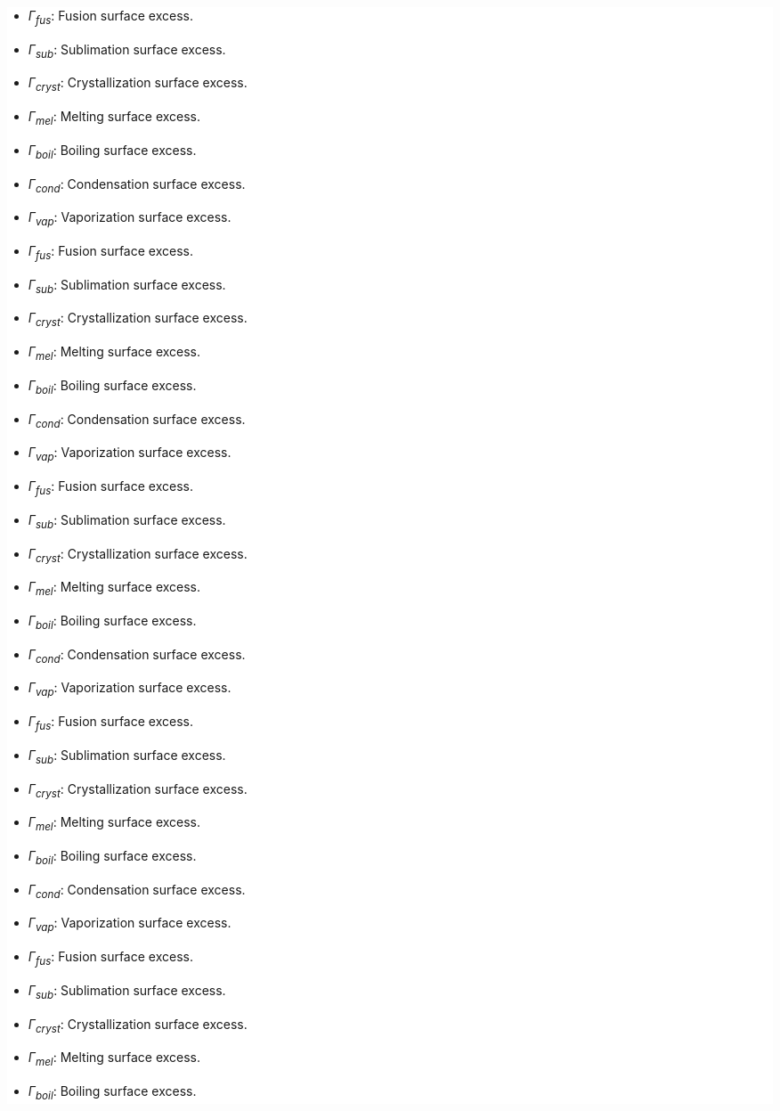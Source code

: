- $\Gamma_{fus}$: Fusion surface excess.

- $\Gamma_{sub}$: Sublimation surface excess.

- $\Gamma_{cryst}$: Crystallization surface excess.

- $\Gamma_{mel}$: Melting surface excess.

- $\Gamma_{boil}$: Boiling surface excess.

- $\Gamma_{cond}$: Condensation surface excess.

- $\Gamma_{vap}$: Vaporization surface excess.

- $\Gamma_{fus}$: Fusion surface excess.

- $\Gamma_{sub}$: Sublimation surface excess.

- $\Gamma_{cryst}$: Crystallization surface excess.

- $\Gamma_{mel}$: Melting surface excess.

- $\Gamma_{boil}$: Boiling surface excess.

- $\Gamma_{cond}$: Condensation surface excess.

- $\Gamma_{vap}$: Vaporization surface excess.

- $\Gamma_{fus}$: Fusion surface excess.

- $\Gamma_{sub}$: Sublimation surface excess.

- $\Gamma_{cryst}$: Crystallization surface excess.

- $\Gamma_{mel}$: Melting surface excess.

- $\Gamma_{boil}$: Boiling surface excess.

- $\Gamma_{cond}$: Condensation surface excess.

- $\Gamma_{vap}$: Vaporization surface excess.

- $\Gamma_{fus}$: Fusion surface excess.

- $\Gamma_{sub}$: Sublimation surface excess.

- $\Gamma_{cryst}$: Crystallization surface excess.

- $\Gamma_{mel}$: Melting surface excess.

- $\Gamma_{boil}$: Boiling surface excess.

- $\Gamma_{cond}$: Condensation surface excess.

- $\Gamma_{vap}$: Vaporization surface excess.

- $\Gamma_{fus}$: Fusion surface excess.

- $\Gamma_{sub}$: Sublimation surface excess.

- $\Gamma_{cryst}$: Crystallization surface excess.

- $\Gamma_{mel}$: Melting surface excess.

- $\Gamma_{boil}$: Boiling surface excess.
